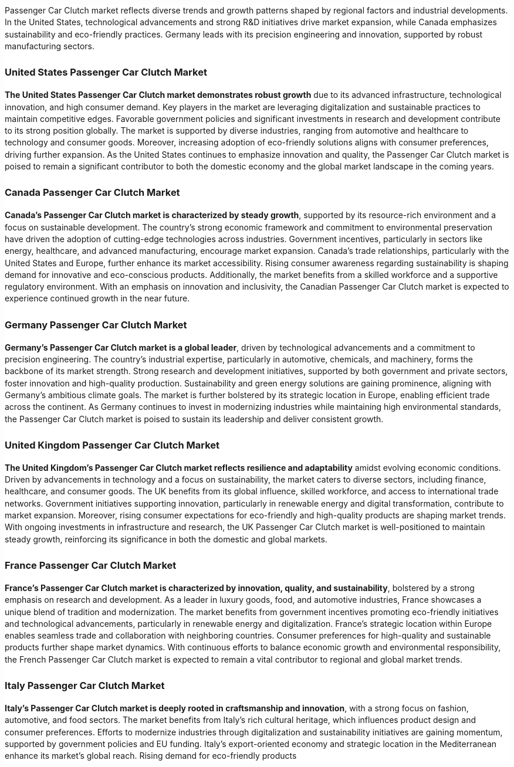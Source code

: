 Passenger Car Clutch market reflects diverse trends and growth patterns shaped by regional factors and industrial developments. In the United States, technological advancements and strong R&amp;D initiatives drive market expansion, while Canada emphasizes sustainability and eco-friendly practices. Germany leads with its precision engineering and innovation, supported by robust manufacturing sectors.</span></em></p></blockquote><h3><strong>United States Passenger Car Clutch Market</strong></h3><p><strong>The United States Passenger Car Clutch market demonstrates robust growth</strong> due to its advanced infrastructure, technological innovation, and high consumer demand. Key players in the market are leveraging digitalization and sustainable practices to maintain competitive edges. Favorable government policies and significant investments in research and development contribute to its strong position globally. The market is supported by diverse industries, ranging from automotive and healthcare to technology and consumer goods. Moreover, increasing adoption of eco-friendly solutions aligns with consumer preferences, driving further expansion. As the United States continues to emphasize innovation and quality, the Passenger Car Clutch market is poised to remain a significant contributor to both the domestic economy and the global market landscape in the coming years.</p><h3><strong>Canada Passenger Car Clutch Market</strong></h3><p><strong>Canada&rsquo;s Passenger Car Clutch market is characterized by steady growth</strong>, supported by its resource-rich environment and a focus on sustainable development. The country&rsquo;s strong economic framework and commitment to environmental preservation have driven the adoption of cutting-edge technologies across industries. Government incentives, particularly in sectors like energy, healthcare, and advanced manufacturing, encourage market expansion. Canada&rsquo;s trade relationships, particularly with the United States and Europe, further enhance its market accessibility. Rising consumer awareness regarding sustainability is shaping demand for innovative and eco-conscious products. Additionally, the market benefits from a skilled workforce and a supportive regulatory environment. With an emphasis on innovation and inclusivity, the Canadian Passenger Car Clutch market is expected to experience continued growth in the near future.</p><h3><strong>Germany Passenger Car Clutch Market</strong></h3><p><strong>Germany&rsquo;s Passenger Car Clutch market is a global leader</strong>, driven by technological advancements and a commitment to precision engineering. The country&rsquo;s industrial expertise, particularly in automotive, chemicals, and machinery, forms the backbone of its market strength. Strong research and development initiatives, supported by both government and private sectors, foster innovation and high-quality production. Sustainability and green energy solutions are gaining prominence, aligning with Germany&rsquo;s ambitious climate goals. The market is further bolstered by its strategic location in Europe, enabling efficient trade across the continent. As Germany continues to invest in modernizing industries while maintaining high environmental standards, the Passenger Car Clutch market is poised to sustain its leadership and deliver consistent growth.</p><h3><strong>United Kingdom Passenger Car Clutch Market</strong></h3><p><strong>The United Kingdom&rsquo;s Passenger Car Clutch market reflects resilience and adaptability</strong> amidst evolving economic conditions. Driven by advancements in technology and a focus on sustainability, the market caters to diverse sectors, including finance, healthcare, and consumer goods. The UK benefits from its global influence, skilled workforce, and access to international trade networks. Government initiatives supporting innovation, particularly in renewable energy and digital transformation, contribute to market expansion. Moreover, rising consumer expectations for eco-friendly and high-quality products are shaping market trends. With ongoing investments in infrastructure and research, the UK Passenger Car Clutch market is well-positioned to maintain steady growth, reinforcing its significance in both the domestic and global markets.</p><h3><strong>France Passenger Car Clutch Market</strong></h3><p><strong>France&rsquo;s Passenger Car Clutch market is characterized by innovation, quality, and sustainability</strong>, bolstered by a strong emphasis on research and development. As a leader in luxury goods, food, and automotive industries, France showcases a unique blend of tradition and modernization. The market benefits from government incentives promoting eco-friendly initiatives and technological advancements, particularly in renewable energy and digitalization. France&rsquo;s strategic location within Europe enables seamless trade and collaboration with neighboring countries. Consumer preferences for high-quality and sustainable products further shape market dynamics. With continuous efforts to balance economic growth and environmental responsibility, the French Passenger Car Clutch market is expected to remain a vital contributor to regional and global market trends.</p><h3><strong>Italy Passenger Car Clutch Market</strong></h3><p><strong>Italy&rsquo;s Passenger Car Clutch market is deeply rooted in craftsmanship and innovation</strong>, with a strong focus on fashion, automotive, and food sectors. The market benefits from Italy&rsquo;s rich cultural heritage, which influences product design and consumer preferences. Efforts to modernize industries through digitalization and sustainability initiatives are gaining momentum, supported by government policies and EU funding. Italy&rsquo;s export-oriented economy and strategic location in the Mediterranean enhance its market&rsquo;s global reach. Rising demand for eco-friendly products